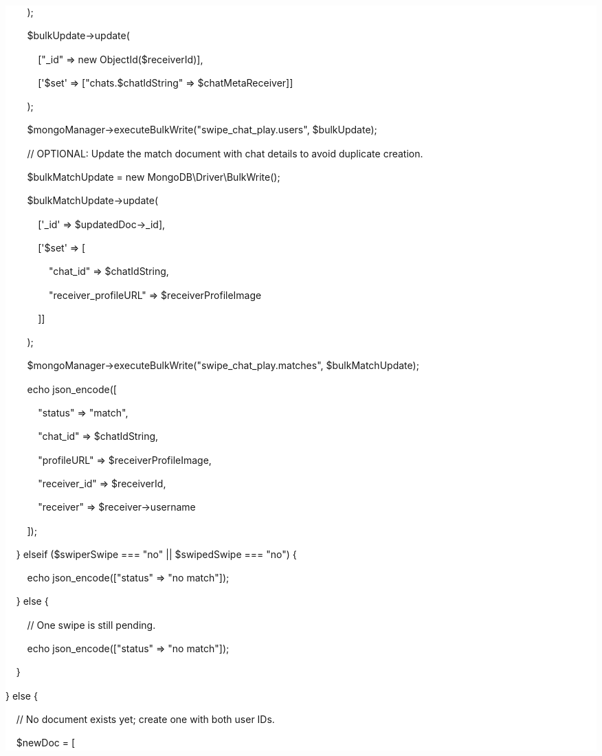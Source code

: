        );

        $bulkUpdate->update(

            ["_id" => new ObjectId($receiverId)],

            ['$set' => ["chats.$chatIdString" => $chatMetaReceiver]]

        );

        $mongoManager->executeBulkWrite("swipe_chat_play.users", $bulkUpdate);

  

        // OPTIONAL: Update the match document with chat details to avoid duplicate creation.

        $bulkMatchUpdate = new MongoDB\Driver\BulkWrite();

        $bulkMatchUpdate->update(

            ['_id' => $updatedDoc->_id],

            ['$set' => [

                "chat_id" => $chatIdString,

                "receiver_profileURL" => $receiverProfileImage

            ]]

        );

        $mongoManager->executeBulkWrite("swipe_chat_play.matches", $bulkMatchUpdate);

  

        echo json_encode([

            "status" => "match",

            "chat_id" => $chatIdString,

            "profileURL" => $receiverProfileImage,

            "receiver_id" => $receiverId,

            "receiver" => $receiver->username

        ]);

    } elseif ($swiperSwipe === "no" || $swipedSwipe === "no") {

        echo json_encode(["status" => "no match"]);

    } else {

        // One swipe is still pending.

        echo json_encode(["status" => "no match"]);

    }

} else {

    // No document exists yet; create one with both user IDs.

    $newDoc = [

